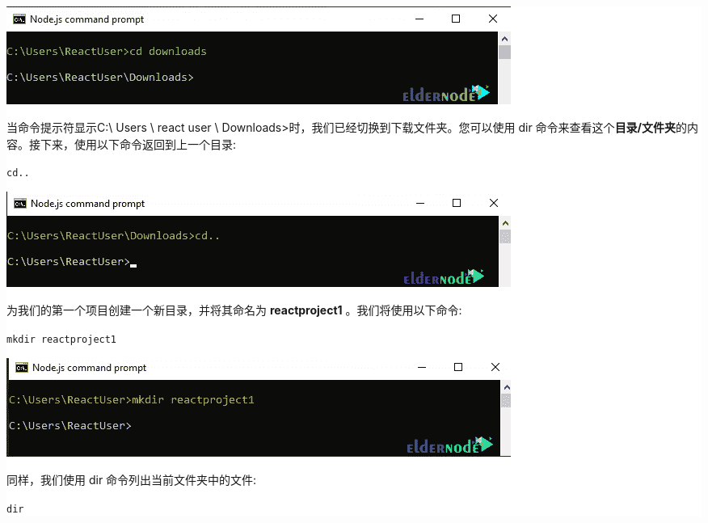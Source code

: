 ![How to Install React JS on Windows-13](img/469db7d0908e466c1df12419827ba447.png)

当命令提示符显示C:\ Users \ react user \ Downloads>时，我们已经切换到下载文件夹。您可以使用 dir 命令来查看这个**目录/文件夹**的内容。接下来，使用以下命令返回到上一个目录:

```
cd..
```

![How to Install React JS on Windows-14](img/dcd6f7bd8069c54061235e16beecea3c.png)

为我们的第一个项目创建一个新目录，并将其命名为 **reactproject1** 。我们将使用以下命令:

```
mkdir reactproject1
```

![How to Install React JS on Windows-15](img/4443284bab1dab6c1d58ab31dd7c726f.png)

同样，我们使用 dir 命令列出当前文件夹中的文件:

```
dir
```
